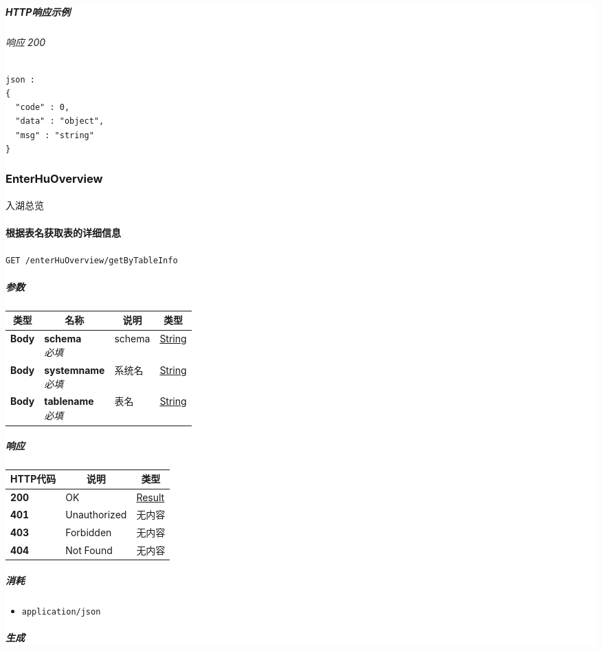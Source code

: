 
##### HTTP响应示例

###### 响应 200
```
json :
{
  "code" : 0,
  "data" : "object",
  "msg" : "string"
}
```


<a name="enterhuoverview_resource"></a>
### EnterHuOverview
入湖总览


<a name="selectbytableusingget"></a>
#### 根据表名获取表的详细信息
```
GET /enterHuOverview/getByTableInfo
```


##### 参数

|类型|名称|说明|类型|
|---|---|---|---|
|**Body**|**schema**  <br>*必填*|schema|[String](#string)|
|**Body**|**systemname**  <br>*必填*|系统名|[String](#string)|
|**Body**|**tablename**  <br>*必填*|表名|[String](#string)|


##### 响应

|HTTP代码|说明|类型|
|---|---|---|
|**200**|OK|[Result](#result)|
|**401**|Unauthorized|无内容|
|**403**|Forbidden|无内容|
|**404**|Not Found|无内容|


##### 消耗

* `application/json`


##### 生成
